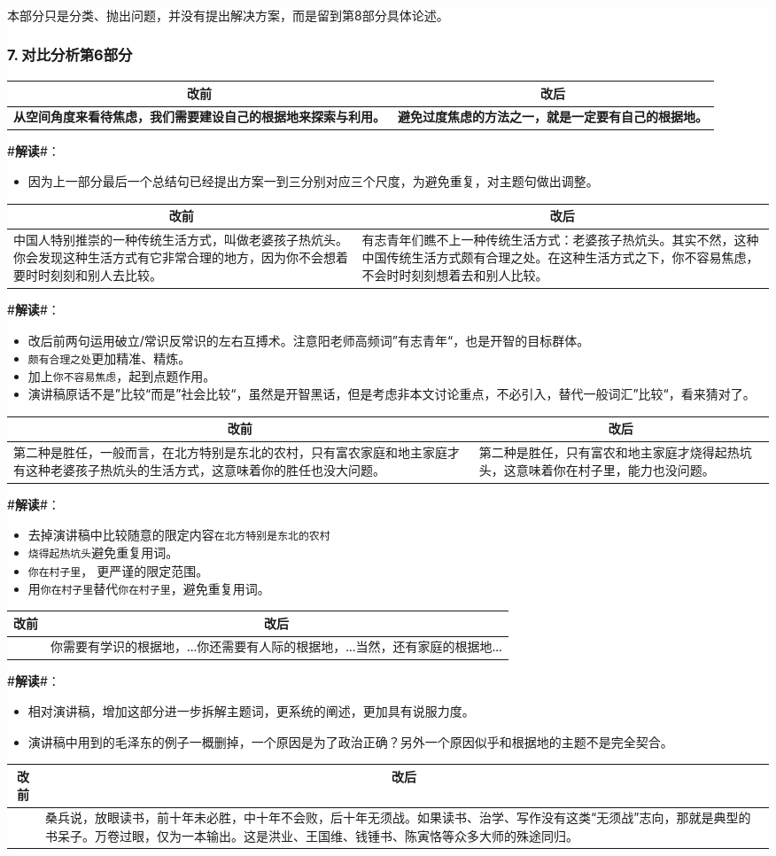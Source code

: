 
本部分只是分类、抛出问题，并没有提出解决方案，而是留到第8部分具体论述。



### 7\. 对比分析第6部分

| 改前                                                         | 改后                                                   |
| ------------------------------------------------------------ | ------------------------------------------------------ |
| **从空间角度来看待焦虑，我们需要建设自己的根据地来探索与利用。** | **避免过度焦虑的方法之一，就是一定要有自己的根据地。** |

\#**解读**#：

- 因为上一部分最后一个总结句已经提出方案一到三分别对应三个尺度，为避免重复，对主题句做出调整。



| 改前                                                         | 改后                                                         |
| ------------------------------------------------------------ | ------------------------------------------------------------ |
| 中国人特别推崇的一种传统生活方式，叫做老婆孩子热炕头。你会发现这种生活方式有它非常合理的地方，因为你不会想着要时时刻刻和别人去比较。 | 有志青年们瞧不上一种传统生活方式：老婆孩子热炕头。其实不然，这种中国传统生活方式颇有合理之处。在这种生活方式之下，你不容易焦虑，不会时时刻刻想着去和别人比较。 |

\#**解读**#：

- 改后前两句运用破立/常识反常识的左右互搏术。注意阳老师高频词”有志青年“，也是开智的目标群体。
- `颇有合理之处`更加精准、精炼。
- 加上`你不容易焦虑`，起到点题作用。
- 演讲稿原话不是”比较“而是”社会比较“，虽然是开智黑话，但是考虑非本文讨论重点，不必引入，替代一般词汇”比较“，看来猜对了。



| 改前                                                         | 改后                                                         |
| ------------------------------------------------------------ | ------------------------------------------------------------ |
| 第二种是胜任，一般而言，在北方特别是东北的农村，只有富农家庭和地主家庭才有这种老婆孩子热炕头的生活方式，这意味着你的胜任也没大问题。 | 第二种是胜任，只有富农和地主家庭才烧得起热坑头，这意味着你在村子里，能力也没问题。 |

\#**解读**#：

- 去掉演讲稿中比较随意的限定内容`在北方特别是东北的农村`
- `烧得起热坑头`避免重复用词。
- `你在村子里`， 更严谨的限定范围。
- 用`你在村子里`替代`你在村子里`，避免重复用词。



| 改前 | 改后                                                         |
| ---- | ------------------------------------------------------------ |
|      | 你需要有学识的根据地，...你还需要有人际的根据地，...当然，还有家庭的根据地... |

\#**解读**#：

- 相对演讲稿，增加这部分进一步拆解主题词，更系统的阐述，更加具有说服力度。

- 演讲稿中用到的毛泽东的例子一概删掉，一个原因是为了政治正确？另外一个原因似乎和根据地的主题不是完全契合。

  

| 改前 | 改后                                                         |
| ---- | ------------------------------------------------------------ |
|      | 桑兵说，放眼读书，前十年未必胜，中十年不会败，后十年无须战。如果读书、治学、写作没有这类“无须战”志向，那就是典型的书呆子。万卷过眼，仅为一本输出。这是洪业、王国维、钱锺书、陈寅恪等众多大师的殊途同归。 |
